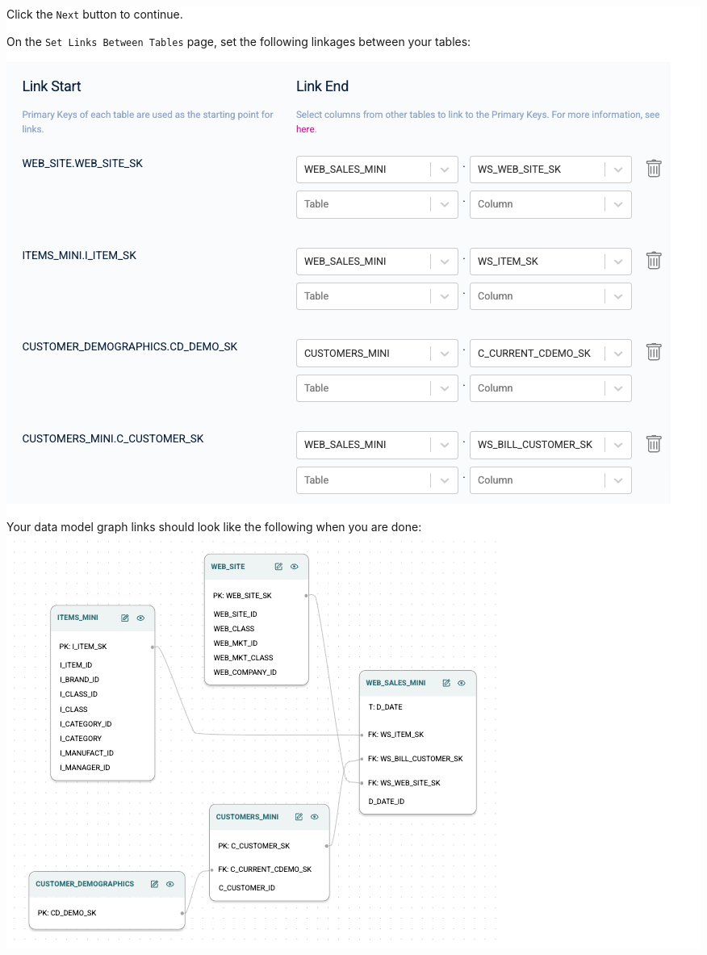 
Click the `Next` button to continue.

On the `Set Links Between Tables` page, set the following linkages between your tables:

![img](assets/image31.png)

Your data model graph links should look like the following when you are done:  
![img](assets/image29.png)
